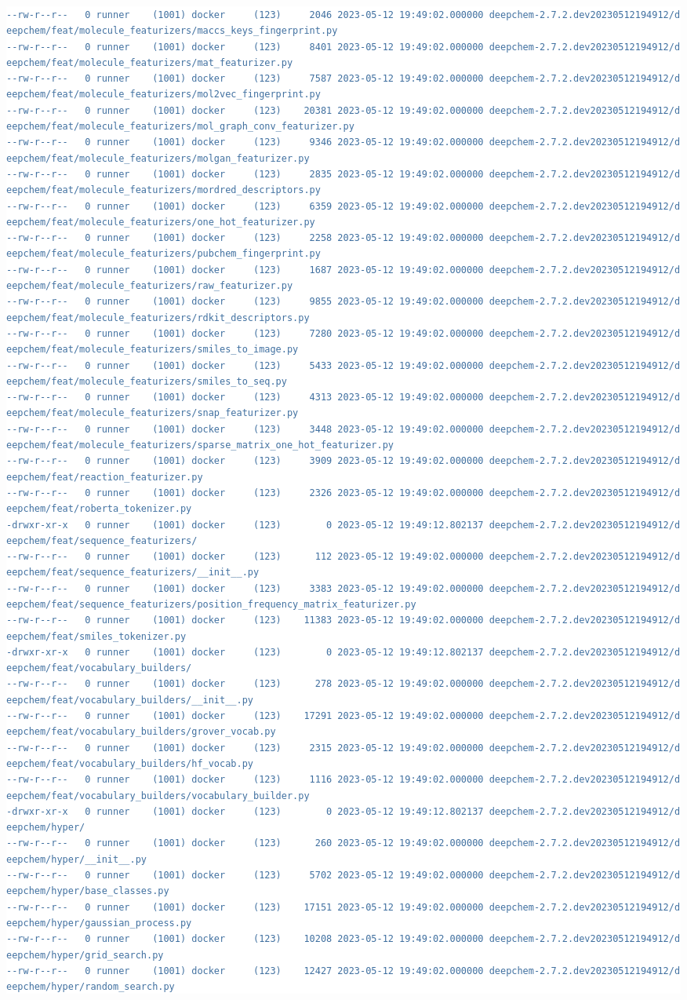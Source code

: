 ```diff
--rw-r--r--   0 runner    (1001) docker     (123)     2046 2023-05-12 19:49:02.000000 deepchem-2.7.2.dev20230512194912/deepchem/feat/molecule_featurizers/maccs_keys_fingerprint.py
--rw-r--r--   0 runner    (1001) docker     (123)     8401 2023-05-12 19:49:02.000000 deepchem-2.7.2.dev20230512194912/deepchem/feat/molecule_featurizers/mat_featurizer.py
--rw-r--r--   0 runner    (1001) docker     (123)     7587 2023-05-12 19:49:02.000000 deepchem-2.7.2.dev20230512194912/deepchem/feat/molecule_featurizers/mol2vec_fingerprint.py
--rw-r--r--   0 runner    (1001) docker     (123)    20381 2023-05-12 19:49:02.000000 deepchem-2.7.2.dev20230512194912/deepchem/feat/molecule_featurizers/mol_graph_conv_featurizer.py
--rw-r--r--   0 runner    (1001) docker     (123)     9346 2023-05-12 19:49:02.000000 deepchem-2.7.2.dev20230512194912/deepchem/feat/molecule_featurizers/molgan_featurizer.py
--rw-r--r--   0 runner    (1001) docker     (123)     2835 2023-05-12 19:49:02.000000 deepchem-2.7.2.dev20230512194912/deepchem/feat/molecule_featurizers/mordred_descriptors.py
--rw-r--r--   0 runner    (1001) docker     (123)     6359 2023-05-12 19:49:02.000000 deepchem-2.7.2.dev20230512194912/deepchem/feat/molecule_featurizers/one_hot_featurizer.py
--rw-r--r--   0 runner    (1001) docker     (123)     2258 2023-05-12 19:49:02.000000 deepchem-2.7.2.dev20230512194912/deepchem/feat/molecule_featurizers/pubchem_fingerprint.py
--rw-r--r--   0 runner    (1001) docker     (123)     1687 2023-05-12 19:49:02.000000 deepchem-2.7.2.dev20230512194912/deepchem/feat/molecule_featurizers/raw_featurizer.py
--rw-r--r--   0 runner    (1001) docker     (123)     9855 2023-05-12 19:49:02.000000 deepchem-2.7.2.dev20230512194912/deepchem/feat/molecule_featurizers/rdkit_descriptors.py
--rw-r--r--   0 runner    (1001) docker     (123)     7280 2023-05-12 19:49:02.000000 deepchem-2.7.2.dev20230512194912/deepchem/feat/molecule_featurizers/smiles_to_image.py
--rw-r--r--   0 runner    (1001) docker     (123)     5433 2023-05-12 19:49:02.000000 deepchem-2.7.2.dev20230512194912/deepchem/feat/molecule_featurizers/smiles_to_seq.py
--rw-r--r--   0 runner    (1001) docker     (123)     4313 2023-05-12 19:49:02.000000 deepchem-2.7.2.dev20230512194912/deepchem/feat/molecule_featurizers/snap_featurizer.py
--rw-r--r--   0 runner    (1001) docker     (123)     3448 2023-05-12 19:49:02.000000 deepchem-2.7.2.dev20230512194912/deepchem/feat/molecule_featurizers/sparse_matrix_one_hot_featurizer.py
--rw-r--r--   0 runner    (1001) docker     (123)     3909 2023-05-12 19:49:02.000000 deepchem-2.7.2.dev20230512194912/deepchem/feat/reaction_featurizer.py
--rw-r--r--   0 runner    (1001) docker     (123)     2326 2023-05-12 19:49:02.000000 deepchem-2.7.2.dev20230512194912/deepchem/feat/roberta_tokenizer.py
-drwxr-xr-x   0 runner    (1001) docker     (123)        0 2023-05-12 19:49:12.802137 deepchem-2.7.2.dev20230512194912/deepchem/feat/sequence_featurizers/
--rw-r--r--   0 runner    (1001) docker     (123)      112 2023-05-12 19:49:02.000000 deepchem-2.7.2.dev20230512194912/deepchem/feat/sequence_featurizers/__init__.py
--rw-r--r--   0 runner    (1001) docker     (123)     3383 2023-05-12 19:49:02.000000 deepchem-2.7.2.dev20230512194912/deepchem/feat/sequence_featurizers/position_frequency_matrix_featurizer.py
--rw-r--r--   0 runner    (1001) docker     (123)    11383 2023-05-12 19:49:02.000000 deepchem-2.7.2.dev20230512194912/deepchem/feat/smiles_tokenizer.py
-drwxr-xr-x   0 runner    (1001) docker     (123)        0 2023-05-12 19:49:12.802137 deepchem-2.7.2.dev20230512194912/deepchem/feat/vocabulary_builders/
--rw-r--r--   0 runner    (1001) docker     (123)      278 2023-05-12 19:49:02.000000 deepchem-2.7.2.dev20230512194912/deepchem/feat/vocabulary_builders/__init__.py
--rw-r--r--   0 runner    (1001) docker     (123)    17291 2023-05-12 19:49:02.000000 deepchem-2.7.2.dev20230512194912/deepchem/feat/vocabulary_builders/grover_vocab.py
--rw-r--r--   0 runner    (1001) docker     (123)     2315 2023-05-12 19:49:02.000000 deepchem-2.7.2.dev20230512194912/deepchem/feat/vocabulary_builders/hf_vocab.py
--rw-r--r--   0 runner    (1001) docker     (123)     1116 2023-05-12 19:49:02.000000 deepchem-2.7.2.dev20230512194912/deepchem/feat/vocabulary_builders/vocabulary_builder.py
-drwxr-xr-x   0 runner    (1001) docker     (123)        0 2023-05-12 19:49:12.802137 deepchem-2.7.2.dev20230512194912/deepchem/hyper/
--rw-r--r--   0 runner    (1001) docker     (123)      260 2023-05-12 19:49:02.000000 deepchem-2.7.2.dev20230512194912/deepchem/hyper/__init__.py
--rw-r--r--   0 runner    (1001) docker     (123)     5702 2023-05-12 19:49:02.000000 deepchem-2.7.2.dev20230512194912/deepchem/hyper/base_classes.py
--rw-r--r--   0 runner    (1001) docker     (123)    17151 2023-05-12 19:49:02.000000 deepchem-2.7.2.dev20230512194912/deepchem/hyper/gaussian_process.py
--rw-r--r--   0 runner    (1001) docker     (123)    10208 2023-05-12 19:49:02.000000 deepchem-2.7.2.dev20230512194912/deepchem/hyper/grid_search.py
--rw-r--r--   0 runner    (1001) docker     (123)    12427 2023-05-12 19:49:02.000000 deepchem-2.7.2.dev20230512194912/deepchem/hyper/random_search.py
```